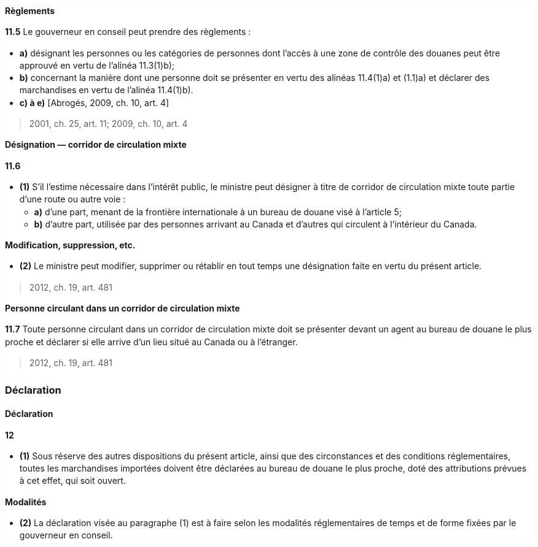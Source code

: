 



**Règlements**

**11.5** Le gouverneur en conseil peut prendre des règlements :
- **a)** désignant les personnes ou les catégories de personnes dont l’accès à une zone de contrôle des douanes peut être approuvé en vertu de l’alinéa 11.3(1)b);
- **b)** concernant la manière dont une personne doit se présenter en vertu des alinéas 11.4(1)a) et (1.1)a) et déclarer des marchandises en vertu de l’alinéa 11.4(1)b).
- **c) à e)** [Abrogés, 2009, ch. 10, art. 4]
> 2001, ch. 25, art. 11; 2009, ch. 10, art. 4





**Désignation — corridor de circulation mixte**

**11.6** 

- **(1)** S’il l’estime nécessaire dans l’intérêt public, le ministre peut désigner à titre de corridor de circulation mixte toute partie d’une route ou autre voie :
	- **a)** d’une part, menant de la frontière internationale à un bureau de douane visé à l’article 5;
	- **b)** d’autre part, utilisée par des personnes arrivant au Canada et d’autres qui circulent à l’intérieur du Canada.

**Modification, suppression, etc.**

- **(2)** Le ministre peut modifier, supprimer ou rétablir en tout temps une désignation faite en vertu du présent article.
> 2012, ch. 19, art. 481





**Personne circulant dans un corridor de circulation mixte**

**11.7** Toute personne circulant dans un corridor de circulation mixte doit se présenter devant un agent au bureau de douane le plus proche et déclarer si elle arrive d’un lieu situé au Canada ou à l’étranger.
> 2012, ch. 19, art. 481





### Déclaration



**Déclaration**

**12** 

- **(1)** Sous réserve des autres dispositions du présent article, ainsi que des circonstances et des conditions réglementaires, toutes les marchandises importées doivent être déclarées au bureau de douane le plus proche, doté des attributions prévues à cet effet, qui soit ouvert.

**Modalités**

- **(2)** La déclaration visée au paragraphe (1) est à faire selon les modalités réglementaires de temps et de forme fixées par le gouverneur en conseil.
